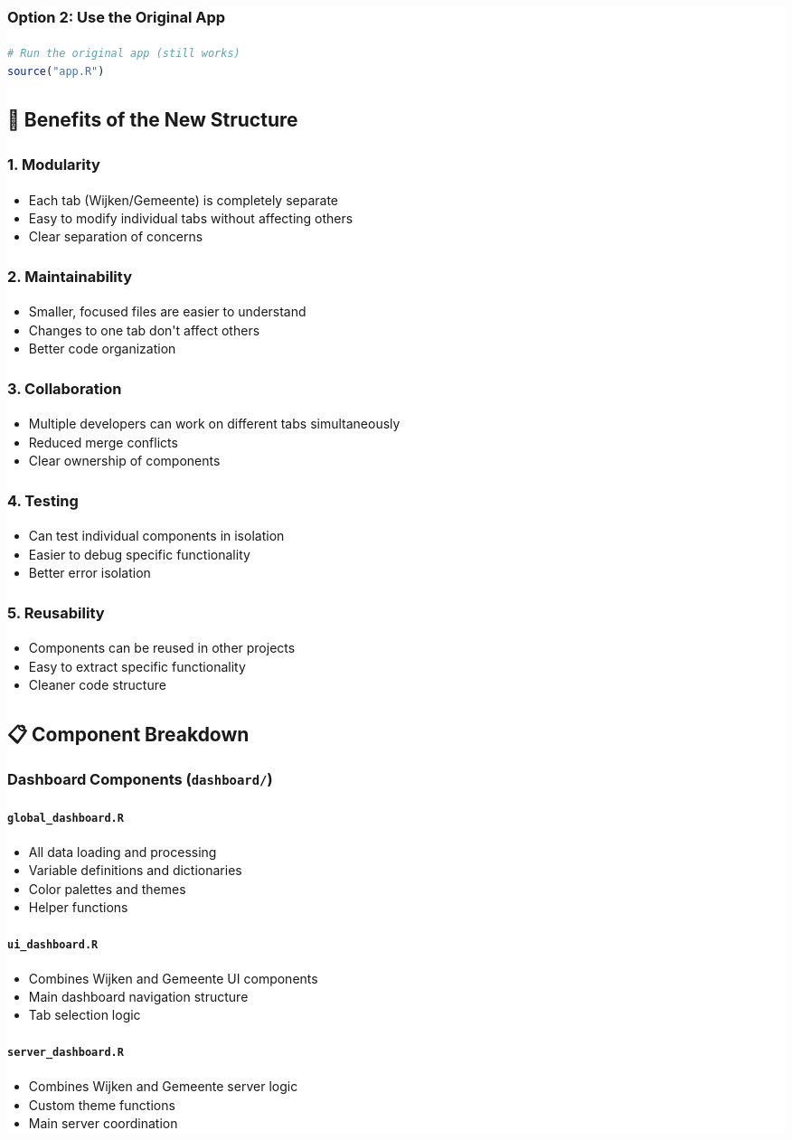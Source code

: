 ### Option 2: Use the Original App
```r
# Run the original app (still works)
source("app.R")
```

## 🔧 Benefits of the New Structure

### 1. **Modularity**
- Each tab (Wijken/Gemeente) is completely separate
- Easy to modify individual tabs without affecting others
- Clear separation of concerns

### 2. **Maintainability**
- Smaller, focused files are easier to understand
- Changes to one tab don't affect others
- Better code organization

### 3. **Collaboration**
- Multiple developers can work on different tabs simultaneously
- Reduced merge conflicts
- Clear ownership of components

### 4. **Testing**
- Can test individual components in isolation
- Easier to debug specific functionality
- Better error isolation

### 5. **Reusability**
- Components can be reused in other projects
- Easy to extract specific functionality
- Cleaner code structure

## 📋 Component Breakdown

### Dashboard Components (`dashboard/`)

#### `global_dashboard.R`
- All data loading and processing
- Variable definitions and dictionaries
- Color palettes and themes
- Helper functions

#### `ui_dashboard.R`
- Combines Wijken and Gemeente UI components
- Main dashboard navigation structure
- Tab selection logic

#### `server_dashboard.R`
- Combines Wijken and Gemeente server logic
- Custom theme functions
- Main server coordination
